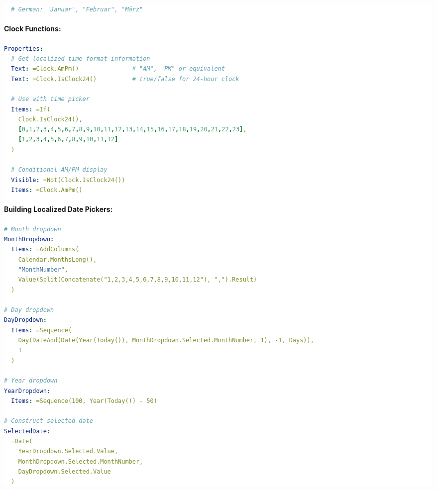 ```yaml
  # German: "Januar", "Februar", "März"
```

#### **Clock Functions**:
```yaml
Properties:
  # Get localized time format information
  Text: =Clock.AmPm()               # "AM", "PM" or equivalent
  Text: =Clock.IsClock24()          # true/false for 24-hour clock
  
  # Use with time picker
  Items: =If(
    Clock.IsClock24(),
    [0,1,2,3,4,5,6,7,8,9,10,11,12,13,14,15,16,17,18,19,20,21,22,23],
    [1,2,3,4,5,6,7,8,9,10,11,12]
  )
  
  # Conditional AM/PM display
  Visible: =Not(Clock.IsClock24())
  Items: =Clock.AmPm()
```

#### **Building Localized Date Pickers**:
```yaml
# Month dropdown
MonthDropdown:
  Items: =AddColumns(
    Calendar.MonthsLong(),
    "MonthNumber", 
    Value(Split(Concatenate("1,2,3,4,5,6,7,8,9,10,11,12"), ",").Result)
  )
  
# Day dropdown  
DayDropdown:
  Items: =Sequence(
    Day(DateAdd(Date(Year(Today()), MonthDropdown.Selected.MonthNumber, 1), -1, Days)),
    1
  )
  
# Year dropdown
YearDropdown:
  Items: =Sequence(100, Year(Today()) - 50)

# Construct selected date
SelectedDate:
  =Date(
    YearDropdown.Selected.Value,
    MonthDropdown.Selected.MonthNumber, 
    DayDropdown.Selected.Value
  )
```
